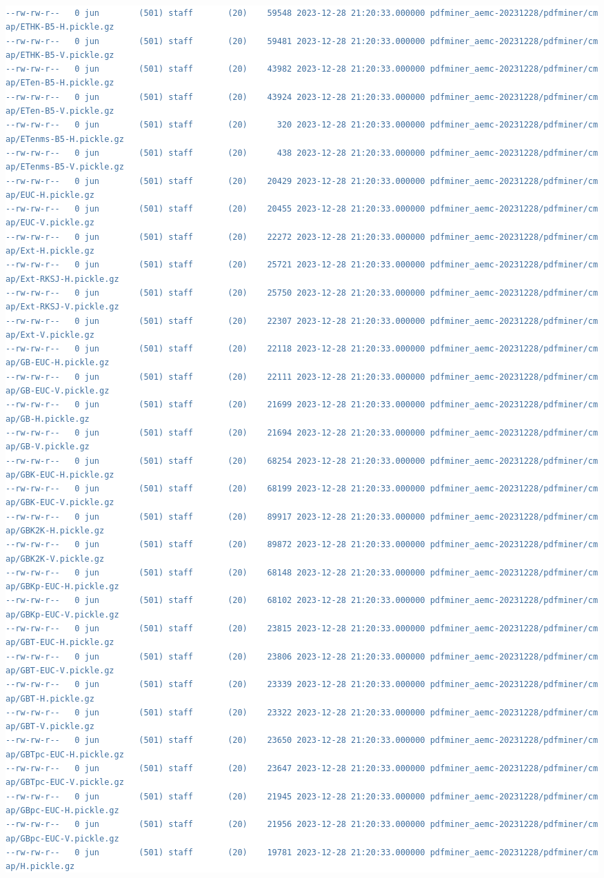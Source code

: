 ```diff
--rw-rw-r--   0 jun        (501) staff       (20)    59548 2023-12-28 21:20:33.000000 pdfminer_aemc-20231228/pdfminer/cmap/ETHK-B5-H.pickle.gz
--rw-rw-r--   0 jun        (501) staff       (20)    59481 2023-12-28 21:20:33.000000 pdfminer_aemc-20231228/pdfminer/cmap/ETHK-B5-V.pickle.gz
--rw-rw-r--   0 jun        (501) staff       (20)    43982 2023-12-28 21:20:33.000000 pdfminer_aemc-20231228/pdfminer/cmap/ETen-B5-H.pickle.gz
--rw-rw-r--   0 jun        (501) staff       (20)    43924 2023-12-28 21:20:33.000000 pdfminer_aemc-20231228/pdfminer/cmap/ETen-B5-V.pickle.gz
--rw-rw-r--   0 jun        (501) staff       (20)      320 2023-12-28 21:20:33.000000 pdfminer_aemc-20231228/pdfminer/cmap/ETenms-B5-H.pickle.gz
--rw-rw-r--   0 jun        (501) staff       (20)      438 2023-12-28 21:20:33.000000 pdfminer_aemc-20231228/pdfminer/cmap/ETenms-B5-V.pickle.gz
--rw-rw-r--   0 jun        (501) staff       (20)    20429 2023-12-28 21:20:33.000000 pdfminer_aemc-20231228/pdfminer/cmap/EUC-H.pickle.gz
--rw-rw-r--   0 jun        (501) staff       (20)    20455 2023-12-28 21:20:33.000000 pdfminer_aemc-20231228/pdfminer/cmap/EUC-V.pickle.gz
--rw-rw-r--   0 jun        (501) staff       (20)    22272 2023-12-28 21:20:33.000000 pdfminer_aemc-20231228/pdfminer/cmap/Ext-H.pickle.gz
--rw-rw-r--   0 jun        (501) staff       (20)    25721 2023-12-28 21:20:33.000000 pdfminer_aemc-20231228/pdfminer/cmap/Ext-RKSJ-H.pickle.gz
--rw-rw-r--   0 jun        (501) staff       (20)    25750 2023-12-28 21:20:33.000000 pdfminer_aemc-20231228/pdfminer/cmap/Ext-RKSJ-V.pickle.gz
--rw-rw-r--   0 jun        (501) staff       (20)    22307 2023-12-28 21:20:33.000000 pdfminer_aemc-20231228/pdfminer/cmap/Ext-V.pickle.gz
--rw-rw-r--   0 jun        (501) staff       (20)    22118 2023-12-28 21:20:33.000000 pdfminer_aemc-20231228/pdfminer/cmap/GB-EUC-H.pickle.gz
--rw-rw-r--   0 jun        (501) staff       (20)    22111 2023-12-28 21:20:33.000000 pdfminer_aemc-20231228/pdfminer/cmap/GB-EUC-V.pickle.gz
--rw-rw-r--   0 jun        (501) staff       (20)    21699 2023-12-28 21:20:33.000000 pdfminer_aemc-20231228/pdfminer/cmap/GB-H.pickle.gz
--rw-rw-r--   0 jun        (501) staff       (20)    21694 2023-12-28 21:20:33.000000 pdfminer_aemc-20231228/pdfminer/cmap/GB-V.pickle.gz
--rw-rw-r--   0 jun        (501) staff       (20)    68254 2023-12-28 21:20:33.000000 pdfminer_aemc-20231228/pdfminer/cmap/GBK-EUC-H.pickle.gz
--rw-rw-r--   0 jun        (501) staff       (20)    68199 2023-12-28 21:20:33.000000 pdfminer_aemc-20231228/pdfminer/cmap/GBK-EUC-V.pickle.gz
--rw-rw-r--   0 jun        (501) staff       (20)    89917 2023-12-28 21:20:33.000000 pdfminer_aemc-20231228/pdfminer/cmap/GBK2K-H.pickle.gz
--rw-rw-r--   0 jun        (501) staff       (20)    89872 2023-12-28 21:20:33.000000 pdfminer_aemc-20231228/pdfminer/cmap/GBK2K-V.pickle.gz
--rw-rw-r--   0 jun        (501) staff       (20)    68148 2023-12-28 21:20:33.000000 pdfminer_aemc-20231228/pdfminer/cmap/GBKp-EUC-H.pickle.gz
--rw-rw-r--   0 jun        (501) staff       (20)    68102 2023-12-28 21:20:33.000000 pdfminer_aemc-20231228/pdfminer/cmap/GBKp-EUC-V.pickle.gz
--rw-rw-r--   0 jun        (501) staff       (20)    23815 2023-12-28 21:20:33.000000 pdfminer_aemc-20231228/pdfminer/cmap/GBT-EUC-H.pickle.gz
--rw-rw-r--   0 jun        (501) staff       (20)    23806 2023-12-28 21:20:33.000000 pdfminer_aemc-20231228/pdfminer/cmap/GBT-EUC-V.pickle.gz
--rw-rw-r--   0 jun        (501) staff       (20)    23339 2023-12-28 21:20:33.000000 pdfminer_aemc-20231228/pdfminer/cmap/GBT-H.pickle.gz
--rw-rw-r--   0 jun        (501) staff       (20)    23322 2023-12-28 21:20:33.000000 pdfminer_aemc-20231228/pdfminer/cmap/GBT-V.pickle.gz
--rw-rw-r--   0 jun        (501) staff       (20)    23650 2023-12-28 21:20:33.000000 pdfminer_aemc-20231228/pdfminer/cmap/GBTpc-EUC-H.pickle.gz
--rw-rw-r--   0 jun        (501) staff       (20)    23647 2023-12-28 21:20:33.000000 pdfminer_aemc-20231228/pdfminer/cmap/GBTpc-EUC-V.pickle.gz
--rw-rw-r--   0 jun        (501) staff       (20)    21945 2023-12-28 21:20:33.000000 pdfminer_aemc-20231228/pdfminer/cmap/GBpc-EUC-H.pickle.gz
--rw-rw-r--   0 jun        (501) staff       (20)    21956 2023-12-28 21:20:33.000000 pdfminer_aemc-20231228/pdfminer/cmap/GBpc-EUC-V.pickle.gz
--rw-rw-r--   0 jun        (501) staff       (20)    19781 2023-12-28 21:20:33.000000 pdfminer_aemc-20231228/pdfminer/cmap/H.pickle.gz
```